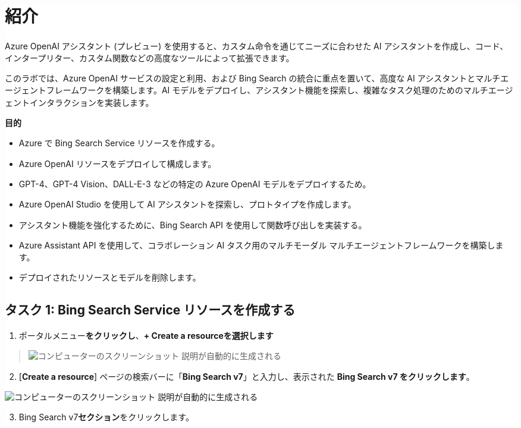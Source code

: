 # **紹介**

Azure OpenAI アシスタント (プレビュー)
を使用すると、カスタム命令を通じてニーズに合わせた AI
アシスタントを作成し、コード、インタープリター、カスタム関数などの高度なツールによって拡張できます。

このラボでは、Azure OpenAI サービスの設定と利用、および Bing Search
の統合に重点を置いて、高度な AI
アシスタントとマルチエージェントフレームワークを構築します。AI
モデルをデプロイし、アシスタント機能を探索し、複雑なタスク処理のためのマルチエージェントインタラクションを実装します。

**目的**

- Azure で Bing Search Service リソースを作成する。

- Azure OpenAI リソースをデプロイして構成します。

- GPT-4、GPT-4 Vision、DALL-E-3 などの特定の Azure OpenAI
  モデルをデプロイするため。

- Azure OpenAI Studio を使用して AI
  アシスタントを探索し、プロトタイプを作成します。

- アシスタント機能を強化するために、Bing Search API
  を使用して関数呼び出しを実装する。

- Azure Assistant API を使用して、コラボレーション AI
  タスク用のマルチモーダル
  マルチエージェントフレームワークを構築します。

- デプロイされたリソースとモデルを削除します。

## **タスク 1: Bing Search Service リソースを作成する**

1.  ポータルメニュー**をクリックし**、**+ Create a
    resourceを選択します**

> ![コンピューターのスクリーンショット
> 説明が自動的に生成される](./media/image1.png)

2.  \[**Create a resource**\] ページの検索バーに「**Bing Search
    v7**」と入力し、表示された **Bing Search v7 をクリックします**。

![コンピューターのスクリーンショット
説明が自動的に生成される](./media/image2.png)

3.  Bing Search v7**セクション**をクリックします。
